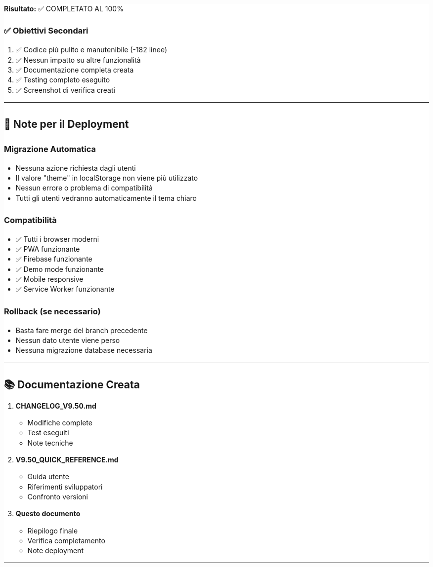 **Risultato:** ✅ COMPLETATO AL 100%

### ✅ Obiettivi Secondari
1. ✅ Codice più pulito e manutenibile (-182 linee)
2. ✅ Nessun impatto su altre funzionalità
3. ✅ Documentazione completa creata
4. ✅ Testing completo eseguito
5. ✅ Screenshot di verifica creati

---

## 📝 Note per il Deployment

### Migrazione Automatica
- Nessuna azione richiesta dagli utenti
- Il valore "theme" in localStorage non viene più utilizzato
- Nessun errore o problema di compatibilità
- Tutti gli utenti vedranno automaticamente il tema chiaro

### Compatibilità
- ✅ Tutti i browser moderni
- ✅ PWA funzionante
- ✅ Firebase funzionante
- ✅ Demo mode funzionante
- ✅ Mobile responsive
- ✅ Service Worker funzionante

### Rollback (se necessario)
- Basta fare merge del branch precedente
- Nessun dato utente viene perso
- Nessuna migrazione database necessaria

---

## 📚 Documentazione Creata

1. **CHANGELOG_V9.50.md**
   - Modifiche complete
   - Test eseguiti
   - Note tecniche

2. **V9.50_QUICK_REFERENCE.md**
   - Guida utente
   - Riferimenti sviluppatori
   - Confronto versioni

3. **Questo documento**
   - Riepilogo finale
   - Verifica completamento
   - Note deployment

---